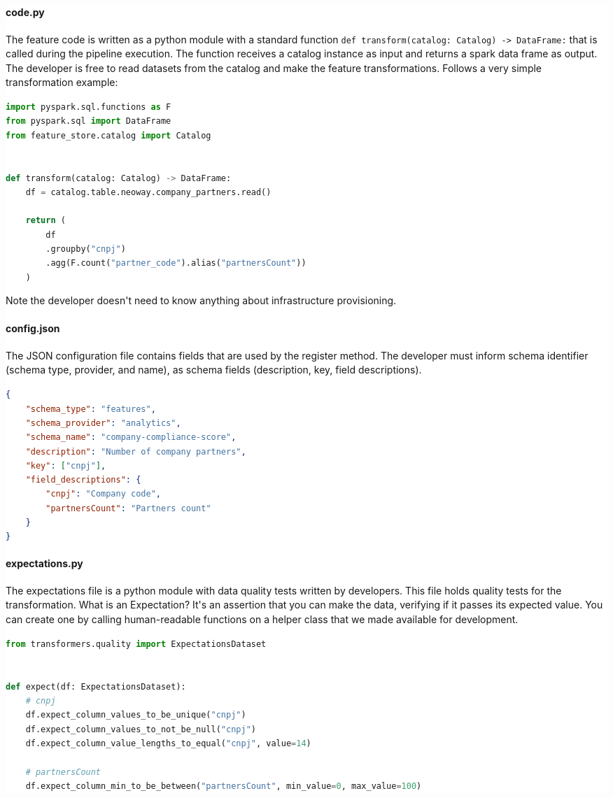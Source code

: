 #### code.py

The feature code is written as a python module with a standard function `def transform(catalog: Catalog) -> DataFrame:` that is called during the pipeline execution. The function receives a catalog instance as input and returns a spark data frame as output. The developer is free to read datasets from the catalog and make the feature transformations. Follows a very simple transformation example:

```python
import pyspark.sql.functions as F
from pyspark.sql import DataFrame
from feature_store.catalog import Catalog


def transform(catalog: Catalog) -> DataFrame:
    df = catalog.table.neoway.company_partners.read()

    return (
        df
        .groupby("cnpj")
        .agg(F.count("partner_code").alias("partnersCount"))
    )
```

Note the developer doesn't need to know anything about infrastructure provisioning.

#### config.json

The JSON configuration file contains fields that are used by the register method. The developer must inform schema identifier (schema type, provider, and name), as schema fields (description, key, field descriptions).

```json
{
    "schema_type": "features",
    "schema_provider": "analytics",
    "schema_name": "company-compliance-score",
    "description": "Number of company partners",
    "key": ["cnpj"],
    "field_descriptions": {
        "cnpj": "Company code",
        "partnersCount": "Partners count"
    }
}
```

#### expectations.py

The expectations file is a python module with data quality tests written by developers. This file holds quality tests for the transformation. What is an Expectation? It's an assertion that you can make the data, verifying if it passes its expected value. You can create one by calling human-readable functions on a helper class that we made available for development.

```python
from transformers.quality import ExpectationsDataset


def expect(df: ExpectationsDataset):
    # cnpj
    df.expect_column_values_to_be_unique("cnpj")
    df.expect_column_values_to_not_be_null("cnpj")
    df.expect_column_value_lengths_to_equal("cnpj", value=14)

    # partnersCount
    df.expect_column_min_to_be_between("partnersCount", min_value=0, max_value=100)
```
